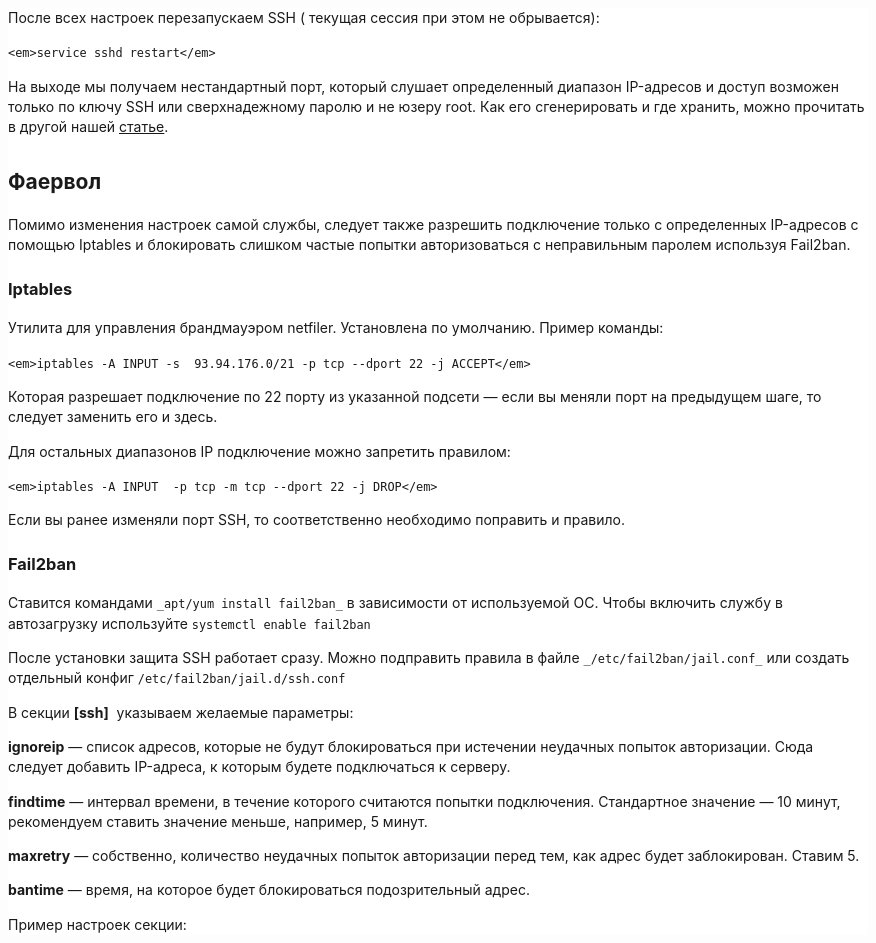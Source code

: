 После всех настроек перезапускаем SSH ( текущая сессия при этом не обрывается):

```
<em>service sshd restart</em>
```

На выходе мы получаем нестандартный порт, который слушает определенный диапазон IP-адресов и доступ возможен только по ключу SSH или сверхнадежному паролю и не юзеру root. Как его сгенерировать и где хранить, можно прочитать в другой нашей [<u>статье</u>](https://firstvds.ru/blog/how-to-create-strong-password). 

## Фаервол

Помимо изменения настроек самой службы, следует также разрешить подключение только с определенных IP-адресов с помощью Iptables и блокировать слишком частые попытки авторизоваться с неправильным паролем используя Fail2ban.

### Iptables

Утилита для управления брандмауэром netfiler. Установлена по умолчанию. Пример команды:

```
<em>iptables -A INPUT -s  93.94.176.0/21 -p tcp --dport 22 -j ACCEPT</em>
```

Которая разрешает подключение по 22 порту из указанной подсети — если вы меняли порт на предыдущем шаге, то следует заменить его и здесь.

Для остальных диапазонов IP подключение можно запретить правилом:

```
<em>iptables -A INPUT  -p tcp -m tcp --dport 22 -j DROP</em>
```

Если вы ранее изменяли порт SSH, то соответственно необходимо поправить и правило.

### Fail2ban

Ставится командами `_apt/yum install fail2ban_` в зависимости от используемой ОС. Чтобы включить службу в автозагрузку используйте `systemctl enable fail2ban`

После установки защита SSH работает сразу. Можно подправить правила в файле `_/etc/fail2ban/jail.conf_` или создать отдельный конфиг `/etc/fail2ban/jail.d/ssh.conf`

В секции **\[ssh\]**  указываем желаемые параметры:

**ignoreip** — список адресов, которые не будут блокироваться при истечении неудачных попыток авторизации. Сюда следует добавить IP-адреса, к которым будете подключаться к серверу.

**findtime** — интервал времени, в течение которого считаются попытки подключения. Стандартное значение — 10 минут, рекомендуем ставить значение меньше, например, 5 минут.

**maxretry** — собственно, количество неудачных попыток авторизации перед тем, как адрес будет заблокирован. Ставим 5.

**bantime** — время, на которое будет блокироваться подозрительный адрес.

Пример настроек секции:
